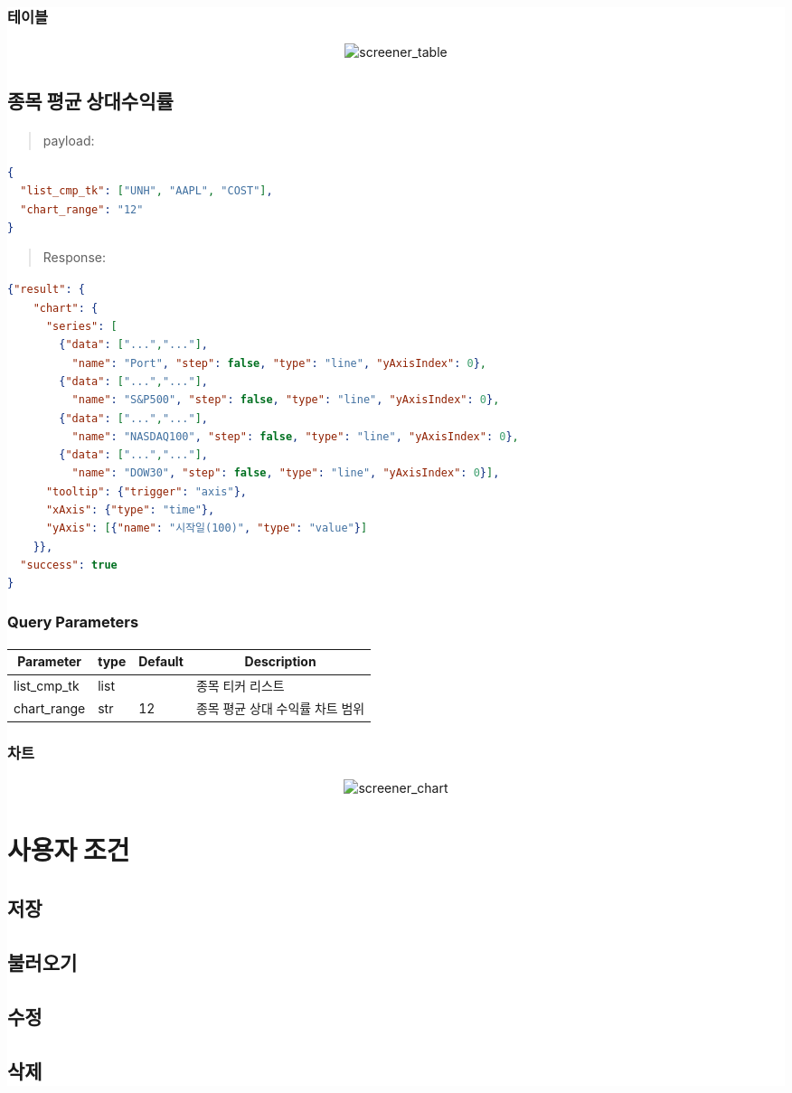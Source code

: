### 테이블
<p align="center"><img src="/Users/yeseul/PycharmProjects/slate/source/images/screener_table.png" width=700 alt="screener_table"></p>


## 종목 평균 상대수익률

> payload:

```json
{
  "list_cmp_tk": ["UNH", "AAPL", "COST"],
  "chart_range": "12"
}
```

> Response:

```json
{"result": {
    "chart": {
      "series": [
        {"data": ["...","..."],
          "name": "Port", "step": false, "type": "line", "yAxisIndex": 0},
        {"data": ["...","..."],
          "name": "S&P500", "step": false, "type": "line", "yAxisIndex": 0},
        {"data": ["...","..."],
          "name": "NASDAQ100", "step": false, "type": "line", "yAxisIndex": 0},
        {"data": ["...","..."],
          "name": "DOW30", "step": false, "type": "line", "yAxisIndex": 0}],
      "tooltip": {"trigger": "axis"},
      "xAxis": {"type": "time"},
      "yAxis": [{"name": "시작일(100)", "type": "value"}]
    }},
  "success": true
}
```

### Query Parameters

 Parameter   | type | Default | Description        
-------------|------|---------|--------------------
 list_cmp_tk | list |         | 종목 티커 리스트          
 chart_range | str  | 12      | 종목 평균 상대 수익률 차트 범위 


### 차트
<p align="center"><img src="/Users/yeseul/PycharmProjects/slate/source/images/screener_chart.png" width=700 alt="screener_chart"></p>


# 사용자 조건

## 저장

## 불러오기

## 수정

## 삭제

